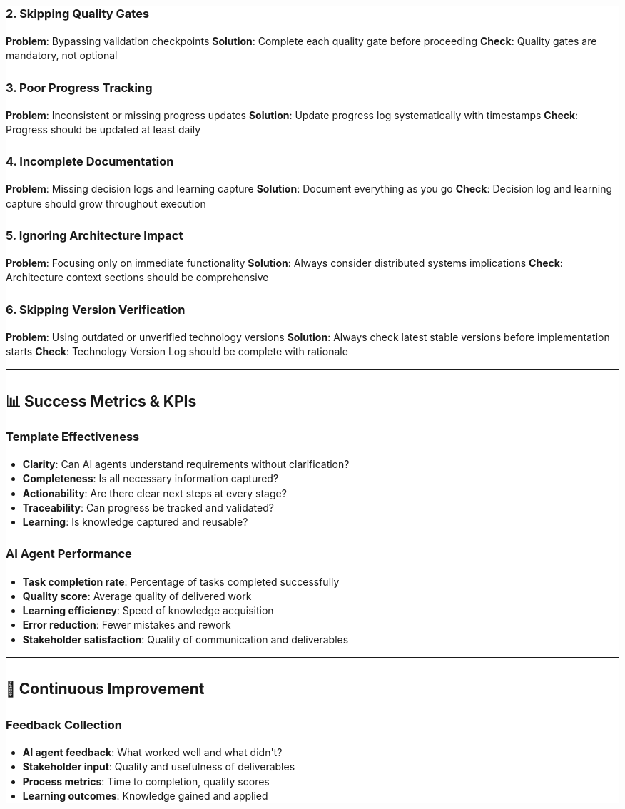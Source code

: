 ### 2. Skipping Quality Gates
**Problem**: Bypassing validation checkpoints
**Solution**: Complete each quality gate before proceeding
**Check**: Quality gates are mandatory, not optional

### 3. Poor Progress Tracking
**Problem**: Inconsistent or missing progress updates
**Solution**: Update progress log systematically with timestamps
**Check**: Progress should be updated at least daily

### 4. Incomplete Documentation
**Problem**: Missing decision logs and learning capture
**Solution**: Document everything as you go
**Check**: Decision log and learning capture should grow throughout execution

### 5. Ignoring Architecture Impact
**Problem**: Focusing only on immediate functionality
**Solution**: Always consider distributed systems implications
**Check**: Architecture context sections should be comprehensive

### 6. Skipping Version Verification
**Problem**: Using outdated or unverified technology versions
**Solution**: Always check latest stable versions before implementation starts
**Check**: Technology Version Log should be complete with rationale

---

## 📊 Success Metrics & KPIs

### Template Effectiveness
- **Clarity**: Can AI agents understand requirements without clarification?
- **Completeness**: Is all necessary information captured?
- **Actionability**: Are there clear next steps at every stage?
- **Traceability**: Can progress be tracked and validated?
- **Learning**: Is knowledge captured and reusable?

### AI Agent Performance
- **Task completion rate**: Percentage of tasks completed successfully
- **Quality score**: Average quality of delivered work
- **Learning efficiency**: Speed of knowledge acquisition
- **Error reduction**: Fewer mistakes and rework
- **Stakeholder satisfaction**: Quality of communication and deliverables

---

## 🔄 Continuous Improvement

### Feedback Collection
- **AI agent feedback**: What worked well and what didn't?
- **Stakeholder input**: Quality and usefulness of deliverables
- **Process metrics**: Time to completion, quality scores
- **Learning outcomes**: Knowledge gained and applied
